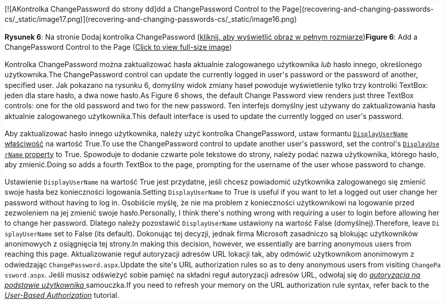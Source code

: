 
[![A<span data-ttu-id="4f71a-257">Kontrolka ChangePassword do strony dd]</span><span class="sxs-lookup"><span data-stu-id="4f71a-257">dd a ChangePassword Control to the Page]</span></span>(recovering-and-changing-passwords-cs/_static/image17.png)](recovering-and-changing-passwords-cs/_static/image16.png)

<span data-ttu-id="4f71a-258">**Rysunek 6**: Na stronie Dodaj kontrolka ChangePassword ([kliknij, aby wyświetlić obraz w pełnym rozmiarze](recovering-and-changing-passwords-cs/_static/image18.png))</span><span class="sxs-lookup"><span data-stu-id="4f71a-258">**Figure 6**: Add a ChangePassword Control to the Page  ([Click to view full-size image](recovering-and-changing-passwords-cs/_static/image18.png))</span></span>


<span data-ttu-id="4f71a-259">Kontrolka ChangePassword można zaktualizować hasła aktualnie zalogowanego użytkownika *lub* hasło innego, określonego użytkownika.</span><span class="sxs-lookup"><span data-stu-id="4f71a-259">The ChangePassword control can update the currently logged in user's password *or* the password of another, specified user.</span></span> <span data-ttu-id="4f71a-260">Jak pokazano na rysunku 6, domyślny widok zmiany haseł powoduje wyświetlenie tylko trzy kontrolki TextBox: jeden dla stare hasło, a dwa nowe hasło.</span><span class="sxs-lookup"><span data-stu-id="4f71a-260">As Figure 6 shows, the default Change Password view renders just three TextBox controls: one for the old password and two for the new password.</span></span> <span data-ttu-id="4f71a-261">Ten interfejs domyślny jest używany do zaktualizowania hasła aktualnie zalogowanego użytkownika.</span><span class="sxs-lookup"><span data-stu-id="4f71a-261">This default interface is used to update the currently logged on user's password.</span></span>

<span data-ttu-id="4f71a-262">Aby zaktualizować hasło innego użytkownika, należy użyć kontrolka ChangePassword, ustaw formantu [ `DisplayUserName` właściwość](https://msdn.microsoft.com/library/system.web.ui.webcontrols.changepassword.displayusername.aspx) na wartość True.</span><span class="sxs-lookup"><span data-stu-id="4f71a-262">To use the ChangePassword control to update another user's password, set the control's [`DisplayUserName` property](https://msdn.microsoft.com/library/system.web.ui.webcontrols.changepassword.displayusername.aspx) to True.</span></span> <span data-ttu-id="4f71a-263">Spowoduje to dodanie czwarte pole tekstowe do strony, należy podać nazwa użytkownika, którego hasło, aby zmienić.</span><span class="sxs-lookup"><span data-stu-id="4f71a-263">Doing so adds a fourth TextBox to the page, prompting for the username of the user whose password to change.</span></span>

<span data-ttu-id="4f71a-264">Ustawienie `DisplayUserName` na wartość True jest przydatne, jeśli chcesz powiadomić użytkownika zalogowanego się zmienić swoje hasła bez konieczności logowania.</span><span class="sxs-lookup"><span data-stu-id="4f71a-264">Setting `DisplayUserName` to True is useful if you want to let a logged out user change her password without having to log in.</span></span> <span data-ttu-id="4f71a-265">Osobiście myślę, że nie ma problem z konieczności użytkownikowi na logowanie przed zezwoleniem na jej zmienić swoje hasło.</span><span class="sxs-lookup"><span data-stu-id="4f71a-265">Personally, I think there's nothing wrong with requiring a user to login before allowing her to change her password.</span></span> <span data-ttu-id="4f71a-266">Dlatego należy pozostawić `DisplayUserName` ustawiony na wartość False (domyślnej).</span><span class="sxs-lookup"><span data-stu-id="4f71a-266">Therefore, leave `DisplayUserName` set to False (its default).</span></span> <span data-ttu-id="4f71a-267">Dokonując tej decyzji, jednak firma Microsoft zasadniczo są blokując użytkowników anonimowych z osiągnięcia tej strony.</span><span class="sxs-lookup"><span data-stu-id="4f71a-267">In making this decision, however, we essentially are barring anonymous users from reaching this page.</span></span> <span data-ttu-id="4f71a-268">Aktualizowanie reguł autoryzacji adresów URL lokacji tak, aby odmówić użytkownikom anonimowym z odwiedzając `ChangePassword.aspx`.</span><span class="sxs-lookup"><span data-stu-id="4f71a-268">Update the site's URL authorization rules so as to deny anonymous users from visiting `ChangePassword.aspx`.</span></span> <span data-ttu-id="4f71a-269">Jeśli musisz odświeżyć sobie pamięć na składni reguł autoryzacji adresów URL, odwołaj się do <a id="_msoanchor_4"> </a> [ *autoryzacja na podstawie użytkownika* ](../membership/user-based-authorization-cs.md) samouczka.</span><span class="sxs-lookup"><span data-stu-id="4f71a-269">If you need to refresh your memory on the URL authorization rule syntax, refer back to the <a id="_msoanchor_4"></a>[*User-Based Authorization*](../membership/user-based-authorization-cs.md) tutorial.</span></span>
